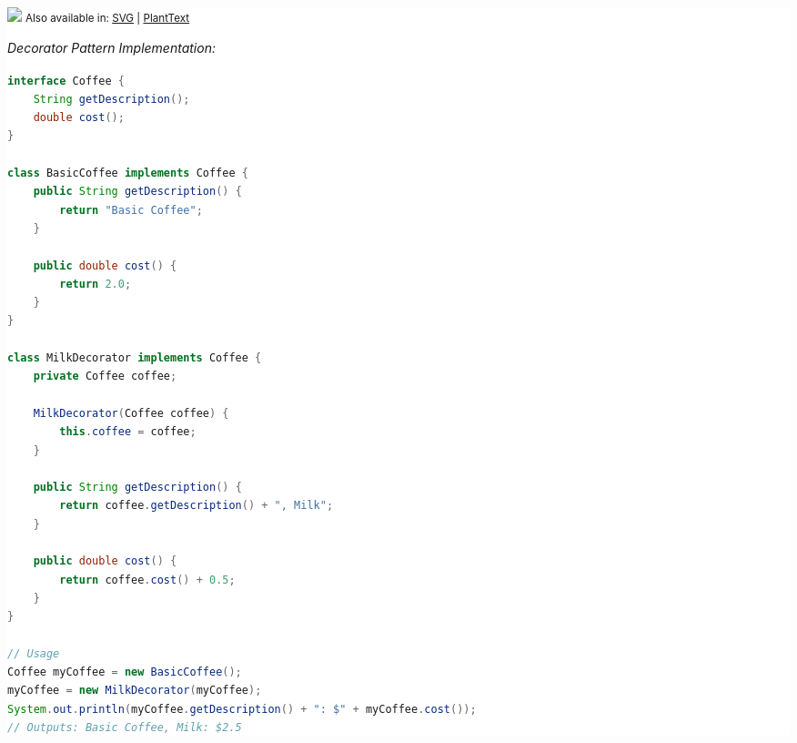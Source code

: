 <div class="uml-diagram">
   <img src="https://www.planttext.com/api/plantuml/png/hP113e9034NtFSKi8KOEG0WXojOL9nXB8Ot339cMbNftHTXCt1cxxFzv_R-Dg8swJ0w0lL8SB98vXs4WCdSmxpcCf2q9HfwLWy_oqdGQsO-RYa5qtVLXkJg29m0wAs9ELXZ_0RgmkxM48LeDSKSTyGCkzwGR835ccvB_TddFNJsA8YbIcghYQNOqaLUfwyIO1ltsGaE-Np_z0W00">
   <small>Also available in: <a href="https://www.planttext.com/api/plantuml/svg/hP113e9034NtFSKi8KOEG0WXojOL9nXB8Ot339cMbNftHTXCt1cxxFzv_R-Dg8swJ0w0lL8SB98vXs4WCdSmxpcCf2q9HfwLWy_oqdGQsO-RYa5qtVLXkJg29m0wAs9ELXZ_0RgmkxM48LeDSKSTyGCkzwGR835ccvB_TddFNJsA8YbIcghYQNOqaLUfwyIO1ltsGaE-Np_z0W00" target="_blank">SVG</a>&nbsp;|
   <a href="https://www.planttext.com/?text=hP113e9034NtFSKi8KOEG0WXojOL9nXB8Ot339cMbNftHTXCt1cxxFzv_R-Dg8swJ0w0lL8SB98vXs4WCdSmxpcCf2q9HfwLWy_oqdGQsO-RYa5qtVLXkJg29m0wAs9ELXZ_0RgmkxM48LeDSKSTyGCkzwGR835ccvB_TddFNJsA8YbIcghYQNOqaLUfwyIO1ltsGaE-Np_z0W00" target="_blank">PlantText</a>
   </small>
</div>

*Decorator Pattern Implementation:*

```java
interface Coffee {
    String getDescription();
    double cost();
}

class BasicCoffee implements Coffee {
    public String getDescription() {
        return "Basic Coffee";
    }

    public double cost() {
        return 2.0;
    }
}

class MilkDecorator implements Coffee {
    private Coffee coffee;

    MilkDecorator(Coffee coffee) {
        this.coffee = coffee;
    }

    public String getDescription() {
        return coffee.getDescription() + ", Milk";
    }

    public double cost() {
        return coffee.cost() + 0.5;
    }
}

// Usage
Coffee myCoffee = new BasicCoffee();
myCoffee = new MilkDecorator(myCoffee);
System.out.println(myCoffee.getDescription() + ": $" + myCoffee.cost());
// Outputs: Basic Coffee, Milk: $2.5
```
